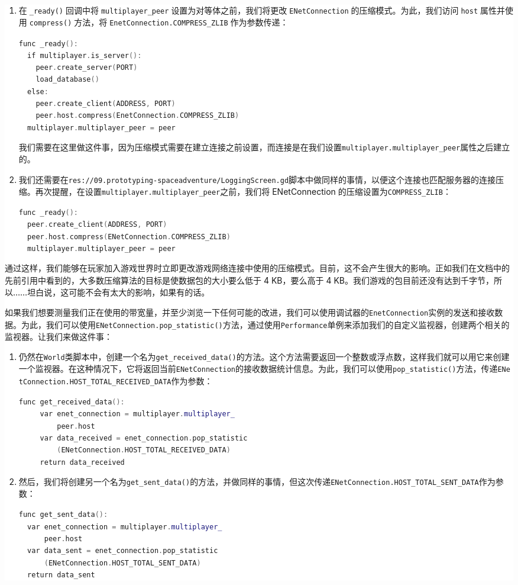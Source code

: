 1.  在 `_ready()` 回调中将 `multiplayer_peer` 设置为对等体之前，我们将更改 `ENetConnection` 的压缩模式。为此，我们访问 `host` 属性并使用 `compress()` 方法，将 `EnetConnection.COMPRESS_ZLIB` 作为参数传递：

    ```cpp
    func _ready():
      if multiplayer.is_server():
        peer.create_server(PORT)
        load_database()
      else:
        peer.create_client(ADDRESS, PORT)
        peer.host.compress(EnetConnection.COMPRESS_ZLIB)
      multiplayer.multiplayer_peer = peer
    ```

    我们需要在这里做这件事，因为压缩模式需要在建立连接之前设置，而连接是在我们设置`multiplayer.multiplayer_peer`属性之后建立的。

1.  我们还需要在`res://09.prototyping-spaceadventure/LoggingScreen.gd`脚本中做同样的事情，以便这个连接也匹配服务器的连接压缩。再次提醒，在设置`multiplayer.multiplayer_peer`之前，我们将 ENetConnection 的压缩设置为`COMPRESS_ZLIB`：

    ```cpp
    func _ready():
      peer.create_client(ADDRESS, PORT)
      peer.host.compress(ENetConnection.COMPRESS_ZLIB)
      multiplayer.multiplayer_peer = peer
    ```

通过这样，我们能够在玩家加入游戏世界时立即更改游戏网络连接中使用的压缩模式。目前，这不会产生很大的影响。正如我们在文档中的先前引用中看到的，大多数压缩算法的目标是使数据包的大小要么低于 4 KB，要么高于 4 KB。我们游戏的包目前还没有达到千字节，所以……坦白说，这可能不会有太大的影响，如果有的话。

如果我们想要测量我们正在使用的带宽量，并至少浏览一下任何可能的改进，我们可以使用调试器的`EnetConnection`实例的发送和接收数据。为此，我们可以使用`ENetConnection.pop_statistic()`方法，通过使用`Performance`单例来添加我们的自定义监视器，创建两个相关的监视器。让我们来做这件事：

1.  仍然在`World`类脚本中，创建一个名为`get_received_data()`的方法。这个方法需要返回一个整数或浮点数，这样我们就可以用它来创建一个监视器。在这种情况下，它将返回当前`ENetConnection`的接收数据统计信息。为此，我们可以使用`pop_statistic()`方法，传递`ENetConnection.HOST_TOTAL_RECEIVED_DATA`作为参数：

    ```cpp
    func get_received_data():
         var enet_connection = multiplayer.multiplayer_
             peer.host
         var data_received = enet_connection.pop_statistic
             (ENetConnection.HOST_TOTAL_RECEIVED_DATA)
         return data_received
    ```

1.  然后，我们将创建另一个名为`get_sent_data()`的方法，并做同样的事情，但这次传递`ENetConnection.HOST_TOTAL_SENT_DATA`作为参数：

    ```cpp
    func get_sent_data():
      var enet_connection = multiplayer.multiplayer_
          peer.host
      var data_sent = enet_connection.pop_statistic
          (ENetConnection.HOST_TOTAL_SENT_DATA)
      return data_sent
    ```
